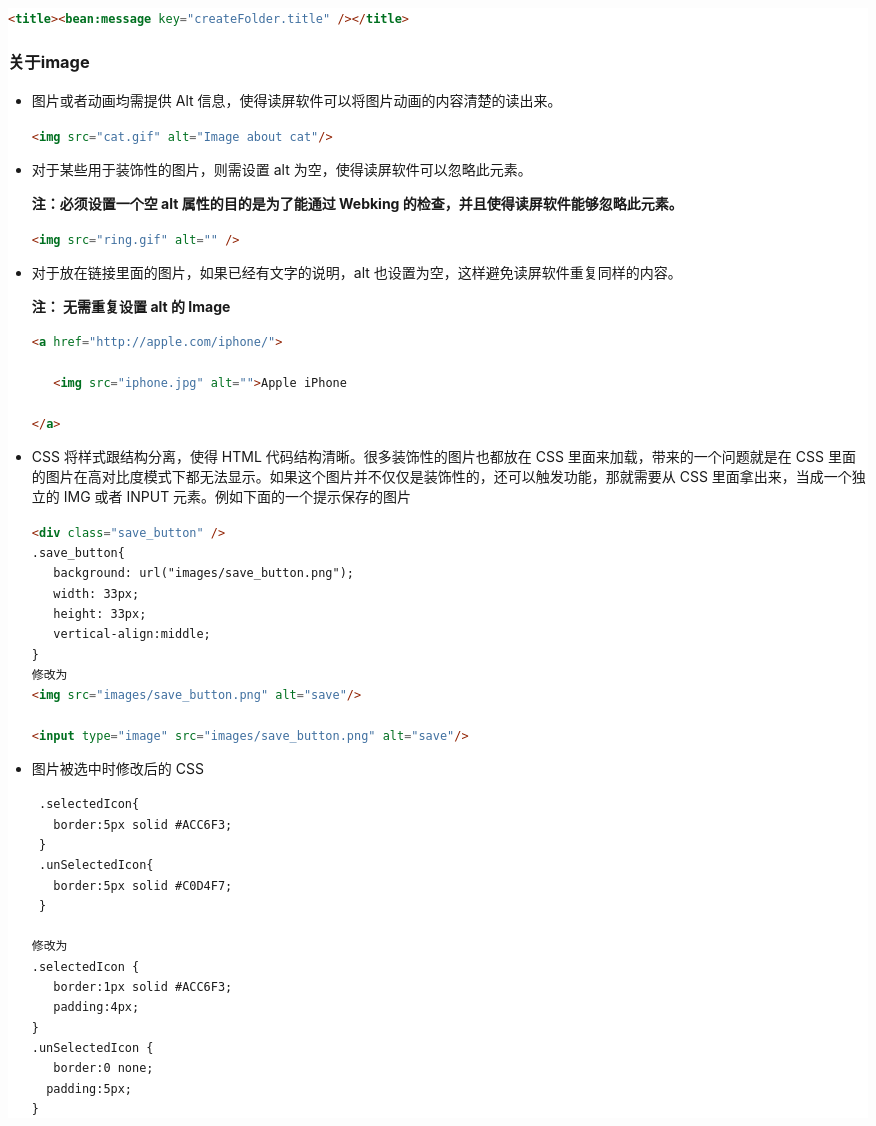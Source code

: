 ```html 
<title><bean:message key="createFolder.title" /></title>
```

### 关于image

- 图片或者动画均需提供 Alt 信息，使得读屏软件可以将图片动画的内容清楚的读出来。

  ```html
  <img src="cat.gif" alt="Image about cat"/>
  ```
  
- 对于某些用于装饰性的图片，则需设置 alt 为空，使得读屏软件可以忽略此元素。

  **注：必须设置一个空 alt 属性的目的是为了能通过 Webking 的检查，并且使得读屏软件能够忽略此元素。**

  ```html
  <img src="ring.gif" alt="" />
  ```

- 对于放在链接里面的图片，如果已经有文字的说明，alt 也设置为空，这样避免读屏软件重复同样的内容。

  **注： 无需重复设置 alt 的 Image**

  ```html
  <a href="http://apple.com/iphone/"> 
  
     <img src="iphone.jpg" alt="">Apple iPhone 
  
  </a>
  ```

- CSS 将样式跟结构分离，使得 HTML 代码结构清晰。很多装饰性的图片也都放在 CSS 里面来加载，带来的一个问题就是在 CSS 里面的图片在高对比度模式下都无法显示。如果这个图片并不仅仅是装饰性的，还可以触发功能，那就需要从 CSS 里面拿出来，当成一个独立的 IMG 或者 INPUT 元素。例如下面的一个提示保存的图片

  ```html
  <div class="save_button" /> 
  .save_button{ 
     background: url("images/save_button.png"); 
     width: 33px; 
     height: 33px; 
     vertical-align:middle;         
  }
  修改为
  <img src="images/save_button.png" alt="save"/> 
  
  <input type="image" src="images/save_button.png" alt="save"/>
  ```

- 图片被选中时修改后的 CSS

  ```html
   .selectedIcon{ 
     border:5px solid #ACC6F3; 
   } 
   .unSelectedIcon{ 
     border:5px solid #C0D4F7; 
   }
  
  修改为
  .selectedIcon {
     border:1px solid #ACC6F3;
     padding:4px;
  } 
  .unSelectedIcon {
     border:0 none;
  	padding:5px;
  }
  ```
